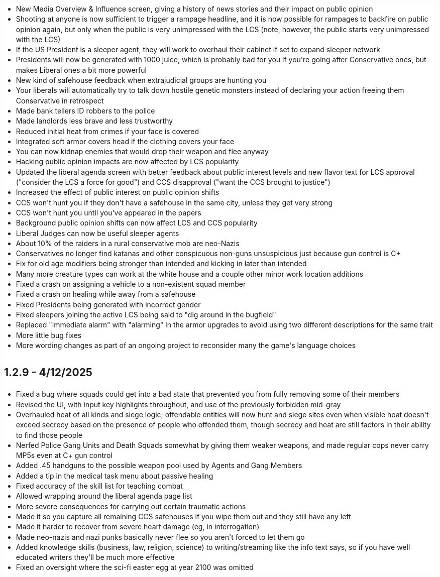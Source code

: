 * New Media Overview & Influence screen, giving a history of news stories and their impact on public opinion
* Shooting at anyone is now sufficient to trigger a rampage headline, and it is now possible for rampages to backfire on public opinion again, but only when the public is very unimpressed with the LCS (note, however, the public starts very unimpressed with the LCS)
* If the US President is a sleeper agent, they will work to overhaul their cabinet if set to expand sleeper network
* Presidents will now be generated with 1000 juice, which is probably bad for you if you're going after Conservative ones, but makes Liberal ones a bit more powerful
* New kind of safehouse feedback when extrajudicial groups are hunting you
* Your liberals will automatically try to talk down hostile genetic monsters instead of declaring your action freeing them Conservative in retrospect
* Made bank tellers ID robbers to the police
* Made landlords less brave and less trustworthy
* Reduced initial heat from crimes if your face is covered
* Integrated soft armor covers head if the clothing covers your face
* You can now kidnap enemies that would drop their weapon and flee anyway
* Hacking public opinion impacts are now affected by LCS popularity
* Updated the liberal agenda screen with better feedback about public interest levels and new flavor text for LCS approval ("consider the LCS a force for good") and CCS disapproval ("want the CCS brought to justice")
* Increased the effect of public interest on public opinion shifts
* CCS won't hunt you if they don't have a safehouse in the same city, unless they get very strong
* CCS won't hunt you until you've appeared in the papers
* Background public opinion shifts can now affect LCS and CCS popularity
* Liberal Judges can now be useful sleeper agents
* About 10% of the raiders in a rural conservative mob are neo-Nazis
* Conservatives no longer find katanas and other conspicuous non-guns unsuspicious just because gun control is C+
* Fix for old age modifiers being stronger than intended and kicking in later than intended
* Many more creature types can work at the white house and a couple other minor work location additions
* Fixed a crash on assigning a vehicle to a non-existent squad member
* Fixed a crash on healing while away from a safehouse
* Fixed Presidents being generated with incorrect gender
* Fixed sleepers joining the active LCS being said to "dig around in the bugfield"
* Replaced "immediate alarm" with "alarming" in the armor upgrades to avoid using two different descriptions for the same trait
* More little bug fixes
* More wording changes as part of an ongoing project to reconsider many the game's language choices

## 1.2.9 - 4/12/2025
* Fixed a bug where squads could get into a bad state that prevented you from fully removing some of their members
* Revised the UI, with input key highlights throughout, and use of the previously forbidden mid-gray
* Overhauled heat of all kinds and siege logic; offendable entities will now hunt and siege sites even when visible heat doesn't exceed secrecy based on the presence of people who offended them, though secrecy and heat are still factors in their ability to find those people
* Nerfed Police Gang Units and Death Squads somewhat by giving them weaker weapons, and made regular cops never carry MP5s even at C+ gun control
* Added .45 handguns to the possible weapon pool used by Agents and Gang Members
* Added a tip in the medical task menu about passive healing
* Fixed accuracy of the skill list for teaching combat
* Allowed wrapping around the liberal agenda page list
* More severe consequences for carrying out certain traumatic actions
* Made it so you capture all remaining CCS safehouses if you wipe them out and they still have any left
* Made it harder to recover from severe heart damage (eg, in interrogation)
* Made neo-nazis and nazi punks basically never flee so you aren't forced to let them go
* Added knowledge skills (business, law, religion, science) to writing/streaming like the info text says, so if you have well educated writers they'll be much more effective
* Fixed an oversight where the sci-fi easter egg at year 2100 was omitted